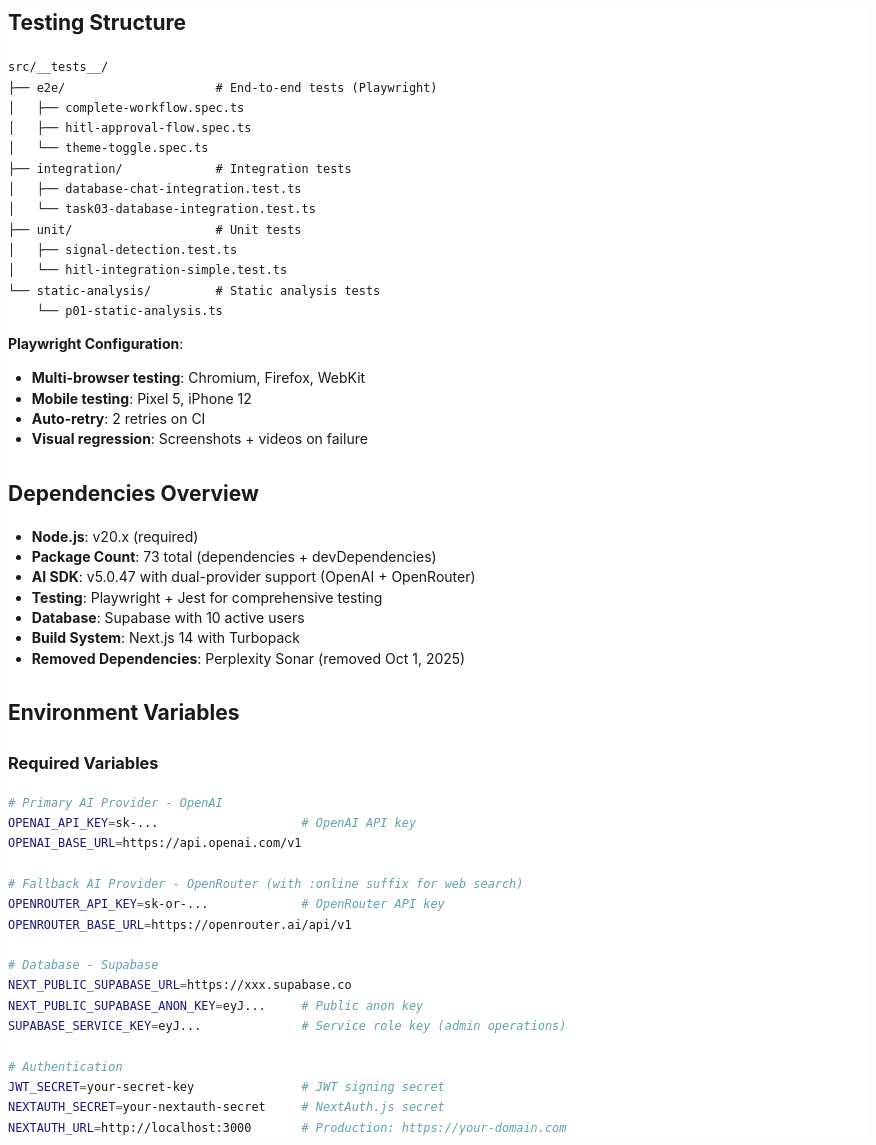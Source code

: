 ## Testing Structure
```
src/__tests__/
├── e2e/                     # End-to-end tests (Playwright)
│   ├── complete-workflow.spec.ts
│   ├── hitl-approval-flow.spec.ts
│   └── theme-toggle.spec.ts
├── integration/             # Integration tests
│   ├── database-chat-integration.test.ts
│   └── task03-database-integration.test.ts
├── unit/                    # Unit tests
│   ├── signal-detection.test.ts
│   └── hitl-integration-simple.test.ts
└── static-analysis/         # Static analysis tests
    └── p01-static-analysis.ts
```

**Playwright Configuration**:
- **Multi-browser testing**: Chromium, Firefox, WebKit
- **Mobile testing**: Pixel 5, iPhone 12
- **Auto-retry**: 2 retries on CI
- **Visual regression**: Screenshots + videos on failure

## Dependencies Overview
- **Node.js**: v20.x (required)
- **Package Count**: 73 total (dependencies + devDependencies)
- **AI SDK**: v5.0.47 with dual-provider support (OpenAI + OpenRouter)
- **Testing**: Playwright + Jest for comprehensive testing
- **Database**: Supabase with 10 active users
- **Build System**: Next.js 14 with Turbopack
- **Removed Dependencies**: Perplexity Sonar (removed Oct 1, 2025)

## Environment Variables

### Required Variables
```bash
# Primary AI Provider - OpenAI
OPENAI_API_KEY=sk-...                    # OpenAI API key
OPENAI_BASE_URL=https://api.openai.com/v1

# Fallback AI Provider - OpenRouter (with :online suffix for web search)
OPENROUTER_API_KEY=sk-or-...             # OpenRouter API key
OPENROUTER_BASE_URL=https://openrouter.ai/api/v1

# Database - Supabase
NEXT_PUBLIC_SUPABASE_URL=https://xxx.supabase.co
NEXT_PUBLIC_SUPABASE_ANON_KEY=eyJ...     # Public anon key
SUPABASE_SERVICE_KEY=eyJ...              # Service role key (admin operations)

# Authentication
JWT_SECRET=your-secret-key               # JWT signing secret
NEXTAUTH_SECRET=your-nextauth-secret     # NextAuth.js secret
NEXTAUTH_URL=http://localhost:3000       # Production: https://your-domain.com
```
